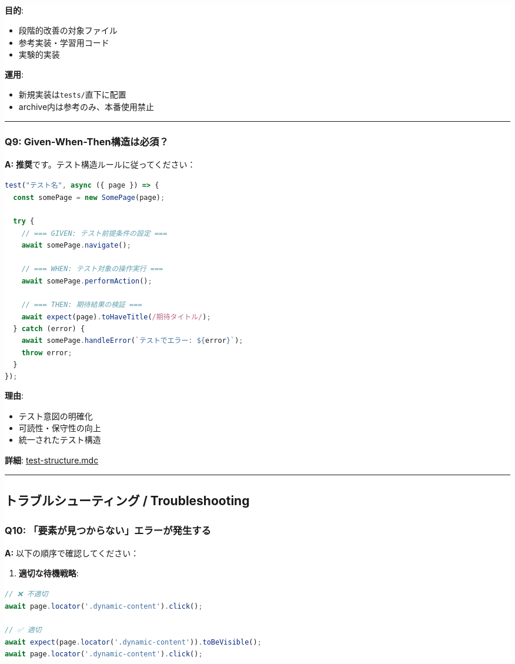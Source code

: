 **目的**:
- 段階的改善の対象ファイル
- 参考実装・学習用コード
- 実験的実装

**運用**:
- 新規実装は`tests/`直下に配置
- archive内は参考のみ、本番使用禁止

---

### Q9: Given-When-Then構造は必須？
**A:** **推奨**です。テスト構造ルールに従ってください：

```typescript
test("テスト名", async ({ page }) => {
  const somePage = new SomePage(page);
  
  try {
    // === GIVEN: テスト前提条件の設定 ===
    await somePage.navigate();
    
    // === WHEN: テスト対象の操作実行 ===
    await somePage.performAction();
    
    // === THEN: 期待結果の検証 ===
    await expect(page).toHaveTitle(/期待タイトル/);
  } catch (error) {
    await somePage.handleError(`テストでエラー: ${error}`);
    throw error;
  }
});
```

**理由**:
- テスト意図の明確化
- 可読性・保守性の向上
- 統一されたテスト構造

**詳細**: [test-structure.mdc](test-structure.mdc)

---

## トラブルシューティング / Troubleshooting

### Q10: 「要素が見つからない」エラーが発生する
**A:** 以下の順序で確認してください：

1. **適切な待機戦略**:
```typescript
// ❌ 不適切
await page.locator('.dynamic-content').click();

// ✅ 適切
await expect(page.locator('.dynamic-content')).toBeVisible();
await page.locator('.dynamic-content').click();
```
